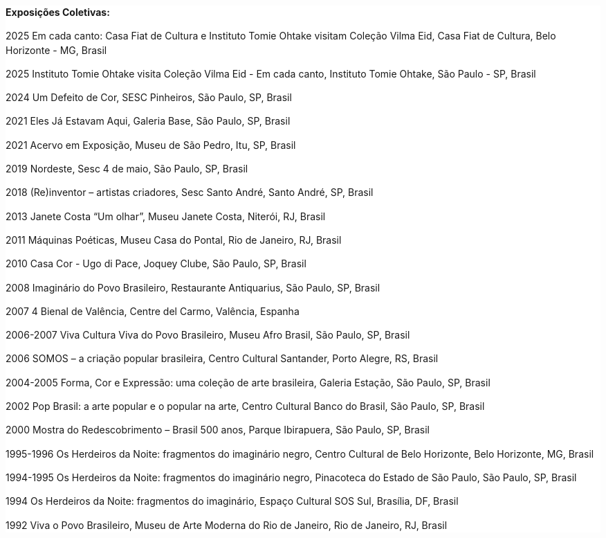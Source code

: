 **Exposições Coletivas:**
  

2025 Em cada canto: Casa Fiat de Cultura e Instituto Tomie Ohtake visitam Coleção Vilma Eid, Casa Fiat de Cultura, Belo Horizonte - MG, Brasil
  

2025 Instituto Tomie Ohtake visita Coleção Vilma Eid - Em cada canto, Instituto Tomie Ohtake, São Paulo - SP, Brasil
  

2024 Um Defeito de Cor, SESC Pinheiros, São Paulo, SP, Brasil
  

2021 Eles Já Estavam Aqui, Galeria Base, São Paulo, SP, Brasil
  

2021 Acervo em Exposição, Museu de São Pedro, Itu, SP, Brasil
  

2019 Nordeste, Sesc 4 de maio, São Paulo, SP, Brasil
  

2018 (Re)inventor – artistas criadores, Sesc Santo André, Santo André, SP, Brasil
  

2013 Janete Costa “Um olhar”, Museu Janete Costa, Niterói, RJ, Brasil
  

2011 Máquinas Poéticas, Museu Casa do Pontal, Rio de Janeiro, RJ, Brasil
  

2010 Casa Cor - Ugo di Pace, Joquey Clube, São Paulo, SP, Brasil
  

2008 Imaginário do Povo Brasileiro, Restaurante Antiquarius, São Paulo, SP, Brasil
  

2007 4 Bienal de Valência, Centre del Carmo, Valência, Espanha
  

2006-2007 Viva Cultura Viva do Povo Brasileiro, Museu Afro Brasil, São Paulo, SP, Brasil
  

2006 SOMOS – a criação popular brasileira, Centro Cultural Santander, Porto Alegre, RS, Brasil
  

2004-2005 Forma, Cor e Expressão: uma coleção de arte brasileira, Galeria Estação, São Paulo, SP, Brasil
  

2002 Pop Brasil: a arte popular e o popular na arte, Centro Cultural Banco do Brasil, São Paulo, SP, Brasil
  

2000 Mostra do Redescobrimento – Brasil 500 anos, Parque Ibirapuera, São Paulo, SP, Brasil
  

1995-1996 Os Herdeiros da Noite: fragmentos do imaginário negro, Centro Cultural de Belo Horizonte, Belo Horizonte, MG, Brasil
  

1994-1995 Os Herdeiros da Noite: fragmentos do imaginário negro, Pinacoteca do Estado de São Paulo, São Paulo, SP, Brasil
  

1994 Os Herdeiros da Noite: fragmentos do imaginário, Espaço Cultural SOS Sul, Brasília, DF, Brasil
  

1992 Viva o Povo Brasileiro, Museu de Arte Moderna do Rio de Janeiro, Rio de Janeiro, RJ, Brasil
  